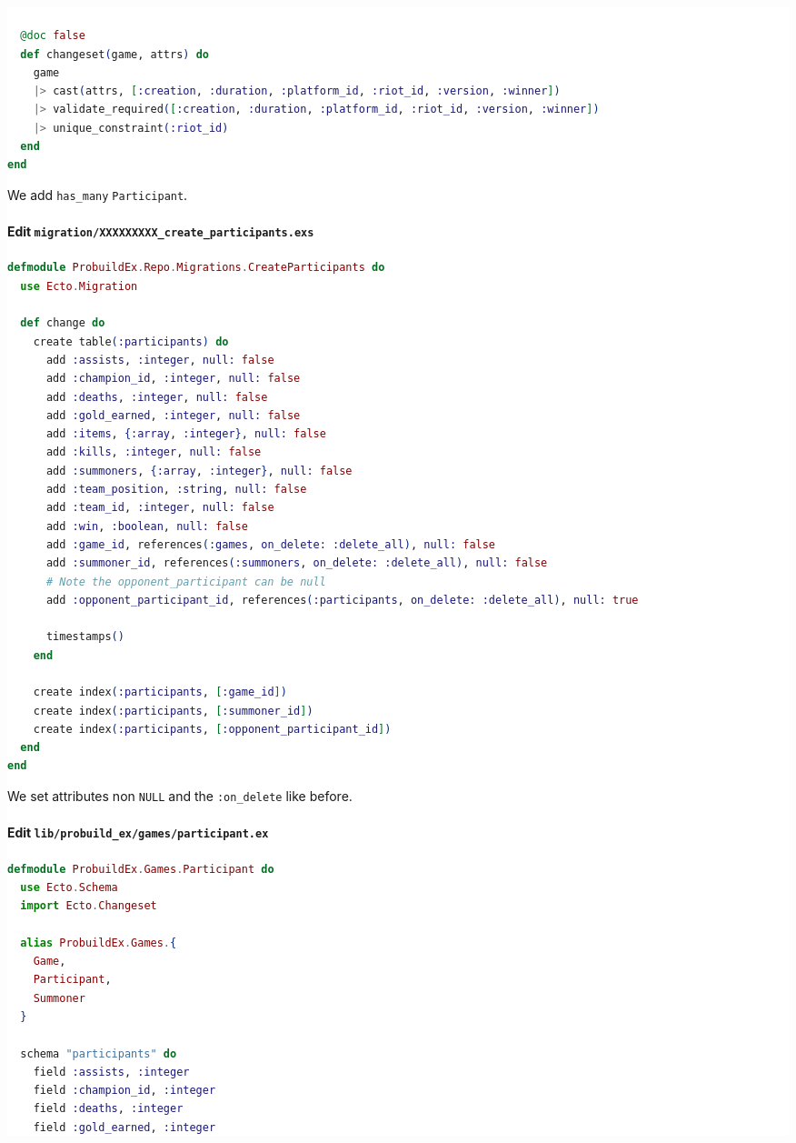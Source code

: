 ```elixir

  @doc false
  def changeset(game, attrs) do
    game
    |> cast(attrs, [:creation, :duration, :platform_id, :riot_id, :version, :winner])
    |> validate_required([:creation, :duration, :platform_id, :riot_id, :version, :winner])
    |> unique_constraint(:riot_id)
  end
end
```
We add `has_many` `Participant`.


#### Edit `migration/XXXXXXXXX_create_participants.exs`

```elixir
defmodule ProbuildEx.Repo.Migrations.CreateParticipants do
  use Ecto.Migration

  def change do
    create table(:participants) do
      add :assists, :integer, null: false
      add :champion_id, :integer, null: false
      add :deaths, :integer, null: false
      add :gold_earned, :integer, null: false
      add :items, {:array, :integer}, null: false
      add :kills, :integer, null: false
      add :summoners, {:array, :integer}, null: false
      add :team_position, :string, null: false
      add :team_id, :integer, null: false
      add :win, :boolean, null: false
      add :game_id, references(:games, on_delete: :delete_all), null: false
      add :summoner_id, references(:summoners, on_delete: :delete_all), null: false
      # Note the opponent_participant can be null
      add :opponent_participant_id, references(:participants, on_delete: :delete_all), null: true

      timestamps()
    end

    create index(:participants, [:game_id])
    create index(:participants, [:summoner_id])
    create index(:participants, [:opponent_participant_id])
  end
end
```
We set attributes non `NULL` and the `:on_delete` like before.


#### Edit `lib/probuild_ex/games/participant.ex`
```elixir
defmodule ProbuildEx.Games.Participant do
  use Ecto.Schema
  import Ecto.Changeset

  alias ProbuildEx.Games.{
    Game,
    Participant,
    Summoner
  }

  schema "participants" do
    field :assists, :integer
    field :champion_id, :integer
    field :deaths, :integer
    field :gold_earned, :integer
```